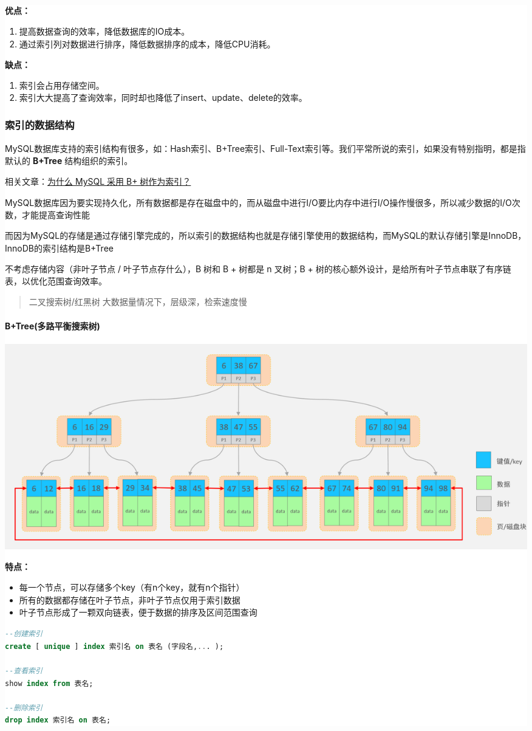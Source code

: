 

**优点：**
1. 提高数据查询的效率，降低数据库的IO成本。
2. 通过索引列对数据进行排序，降低数据排序的成本，降低CPU消耗。

**缺点：**
1. 索引会占用存储空间。
2. 索引大大提高了查询效率，同时却也降低了insert、update、delete的效率。


### 索引的数据结构

MySQL数据库支持的索引结构有很多，如：Hash索引、B+Tree索引、Full-Text索引等。我们平常所说的索引，如果没有特别指明，都是指默认的 **B+Tree** 结构组织的索引。

相关文章：[为什么 MySQL 采用 B+ 树作为索引？](https://xiaolincoding.com/mysql/index/why_index_chose_bpuls_tree.html#%E4%BB%80%E4%B9%88%E6%98%AF%E8%87%AA%E5%B9%B3%E8%A1%A1%E4%BA%8C%E5%8F%89%E6%A0%91)

MySQL数据库因为要实现持久化，所有数据都是存在磁盘中的，而从磁盘中进行I/O要比内存中进行I/O操作慢很多，所以减少数据的I/O次数，才能提高查询性能

而因为MySQL的存储是通过存储引擎完成的，所以索引的数据结构也就是存储引擎使用的数据结构，而MySQL的默认存储引擎是InnoDB，InnoDB的索引结构是B+Tree

不考虑存储内容（非叶子节点 / 叶子节点存什么），B 树和 B + 树都是 n 叉树；B + 树的核心额外设计，是给所有叶子节点串联了有序链表，以优化范围查询效率。


> 二叉搜索树/红黑树 大数据量情况下，层级深，检索速度慢



#### B+Tree(多路平衡搜索树)

![alt text](../0.image/01.MySQL/image.png)

**特点：**
* 每一个节点，可以存储多个key（有n个key，就有n个指针）
* 所有的数据都存储在叶子节点，非叶子节点仅用于索引数据
* 叶子节点形成了一颗双向链表，便于数据的排序及区间范围查询

```sql
--创建索引
create [ unique ] index 索引名 on 表名 (字段名,... );

--查看索引
show index from 表名;

--删除索引
drop index 索引名 on 表名;
```
